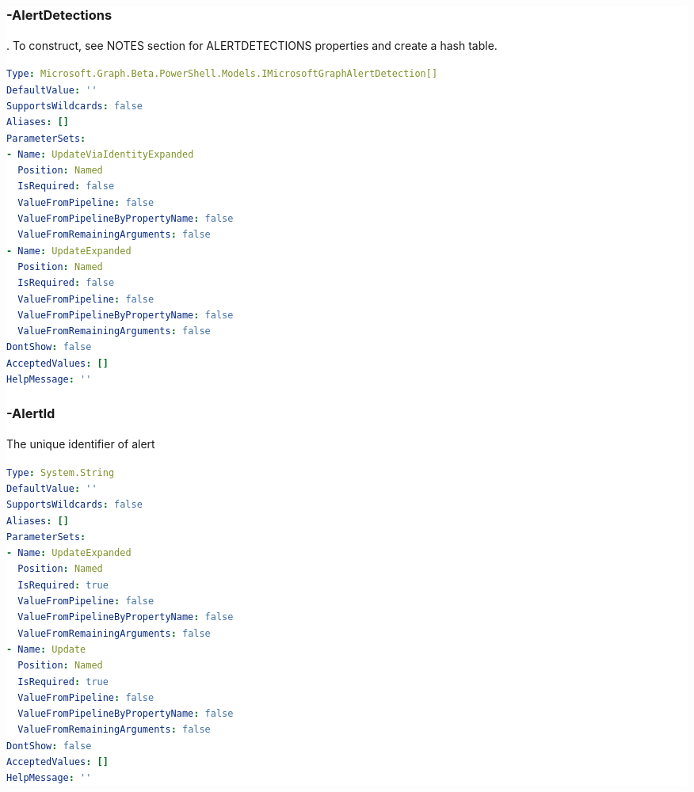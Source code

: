 ### -AlertDetections

.
To construct, see NOTES section for ALERTDETECTIONS properties and create a hash table.

```yaml
Type: Microsoft.Graph.Beta.PowerShell.Models.IMicrosoftGraphAlertDetection[]
DefaultValue: ''
SupportsWildcards: false
Aliases: []
ParameterSets:
- Name: UpdateViaIdentityExpanded
  Position: Named
  IsRequired: false
  ValueFromPipeline: false
  ValueFromPipelineByPropertyName: false
  ValueFromRemainingArguments: false
- Name: UpdateExpanded
  Position: Named
  IsRequired: false
  ValueFromPipeline: false
  ValueFromPipelineByPropertyName: false
  ValueFromRemainingArguments: false
DontShow: false
AcceptedValues: []
HelpMessage: ''
```

### -AlertId

The unique identifier of alert

```yaml
Type: System.String
DefaultValue: ''
SupportsWildcards: false
Aliases: []
ParameterSets:
- Name: UpdateExpanded
  Position: Named
  IsRequired: true
  ValueFromPipeline: false
  ValueFromPipelineByPropertyName: false
  ValueFromRemainingArguments: false
- Name: Update
  Position: Named
  IsRequired: true
  ValueFromPipeline: false
  ValueFromPipelineByPropertyName: false
  ValueFromRemainingArguments: false
DontShow: false
AcceptedValues: []
HelpMessage: ''
```
